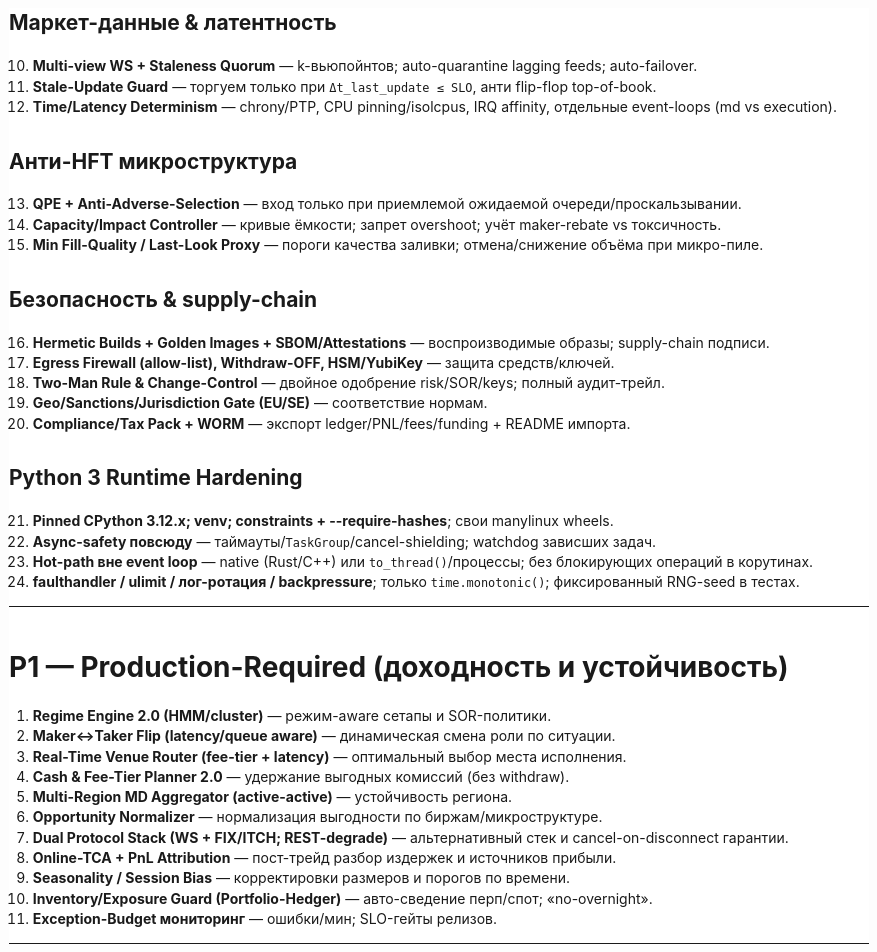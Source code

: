 ## Маркет-данные & латентность
10. **Multi-view WS + Staleness Quorum** — k-вьюпойнтов; auto-quarantine lagging feeds; auto-failover.  
11. **Stale-Update Guard** — торгуем только при `Δt_last_update ≤ SLO`, анти flip-flop top-of-book.  
12. **Time/Latency Determinism** — chrony/PTP, CPU pinning/isolcpus, IRQ affinity, отдельные event-loops (md vs execution).

## Анти-HFT микроструктура
13. **QPE + Anti-Adverse-Selection** — вход только при приемлемой ожидаемой очереди/проскальзывании.  
14. **Capacity/Impact Controller** — кривые ёмкости; запрет overshoot; учёт maker-rebate vs токсичность.  
15. **Min Fill-Quality / Last-Look Proxy** — пороги качества заливки; отмена/снижение объёма при микро-пиле.

## Безопасность & supply-chain
16. **Hermetic Builds + Golden Images + SBOM/Attestations** — воспроизводимые образы; supply-chain подписи.  
17. **Egress Firewall (allow-list), Withdraw-OFF, HSM/YubiKey** — защита средств/ключей.  
18. **Two-Man Rule & Change-Control** — двойное одобрение risk/SOR/keys; полный аудит-трейл.  
19. **Geo/Sanctions/Jurisdiction Gate (EU/SE)** — соответствие нормам.  
20. **Compliance/Tax Pack + WORM** — экспорт ledger/PNL/fees/funding + README импорта.

## Python 3 Runtime Hardening
21. **Pinned CPython 3.12.x; venv; constraints + --require-hashes**; свои manylinux wheels.  
22. **Async-safety повсюду** — таймауты/`TaskGroup`/cancel-shielding; watchdog зависших задач.  
23. **Hot-path вне event loop** — native (Rust/C++) или `to_thread()`/процессы; без блокирующих операций в корутинах.  
24. **faulthandler / ulimit / лог-ротация / backpressure**; только `time.monotonic()`; фиксированный RNG-seed в тестах.

---

# P1 — Production-Required (доходность и устойчивость)

1. **Regime Engine 2.0 (HMM/cluster)** — режим-aware сетапы и SOR-политики.  
2. **Maker↔Taker Flip (latency/queue aware)** — динамическая смена роли по ситуации.  
3. **Real-Time Venue Router (fee-tier + latency)** — оптимальный выбор места исполнения.  
4. **Cash & Fee-Tier Planner 2.0** — удержание выгодных комиссий (без withdraw).  
5. **Multi-Region MD Aggregator (active-active)** — устойчивость региона.  
6. **Opportunity Normalizer** — нормализация выгодности по биржам/микроструктуре.  
7. **Dual Protocol Stack (WS + FIX/ITCH; REST-degrade)** — альтернативный стек и cancel-on-disconnect гарантии.  
8. **Online-TCA + PnL Attribution** — пост-трейд разбор издержек и источников прибыли.  
9. **Seasonality / Session Bias** — корректировки размеров и порогов по времени.  
10. **Inventory/Exposure Guard (Portfolio-Hedger)** — авто-сведение перп/спот; «no-overnight».  
11. **Exception-Budget мониторинг** — ошибки/мин; SLO-гейты релизов.

---